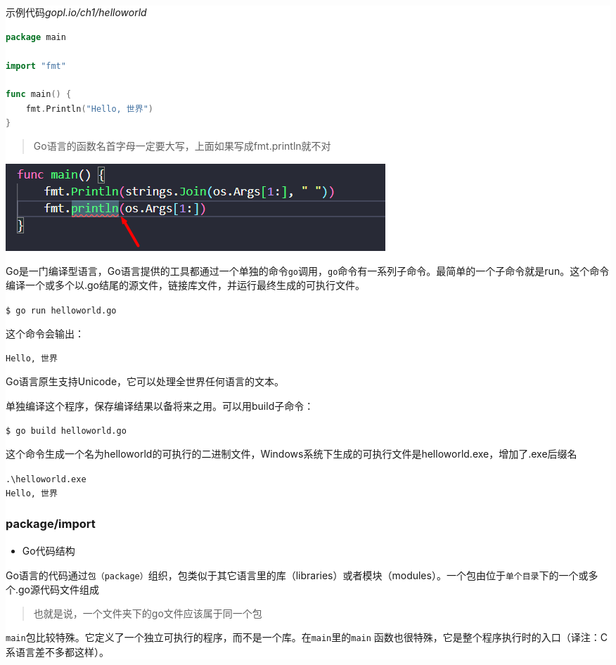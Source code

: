 示例代码*gopl.io/ch1/helloworld*

```go
package main

import "fmt"

func main() {
    fmt.Println("Hello, 世界")
}
```

> Go语言的函数名首字母一定要大写，上面如果写成fmt.println就不对

![image-20240313224312928](./img/ch1/image-20240313224312928.png)

Go是一门编译型语言，Go语言提供的工具都通过一个单独的命令`go`调用，`go`命令有一系列子命令。最简单的一个子命令就是run。这个命令编译一个或多个以.go结尾的源文件，链接库文件，并运行最终生成的可执行文件。

```
$ go run helloworld.go
```

这个命令会输出：

```
Hello, 世界
```

Go语言原生支持Unicode，它可以处理全世界任何语言的文本。

单独编译这个程序，保存编译结果以备将来之用。可以用build子命令：

```
$ go build helloworld.go
```

这个命令生成一个名为helloworld的可执行的二进制文件，Windows系统下生成的可执行文件是helloworld.exe，增加了.exe后缀名

```
.\helloworld.exe
Hello, 世界
```

### package/import

* Go代码结构

Go语言的代码通过`包（package）`组织，包类似于其它语言里的库（libraries）或者模块（modules）。一个包由位于`单个目录`下的一个或多个.go源代码文件组成

> 也就是说，一个文件夹下的go文件应该属于同一个包

`main`包比较特殊。它定义了一个独立可执行的程序，而不是一个库。在`main`里的`main` 函数也很特殊，它是整个程序执行时的入口（译注：C系语言差不多都这样）。
